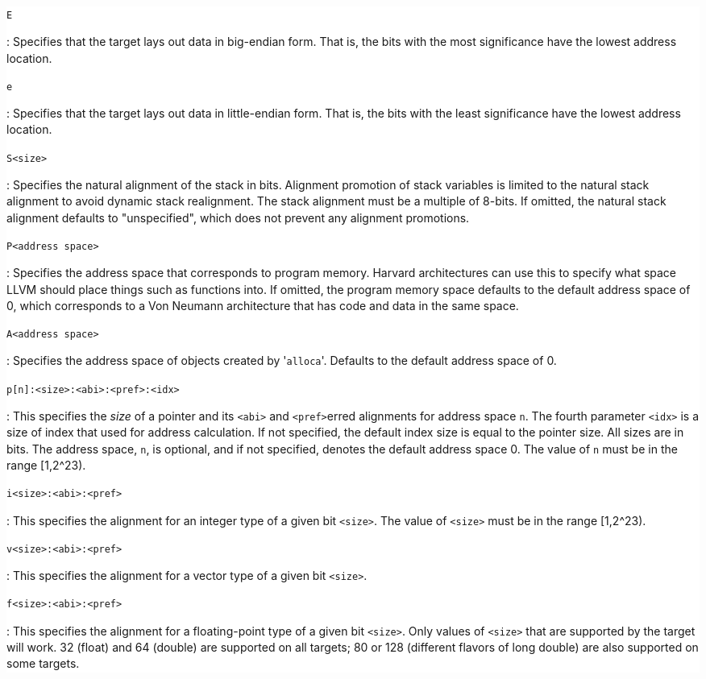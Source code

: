`E`

:   Specifies that the target lays out data in big-endian form. That is,
    the bits with the most significance have the lowest address
    location.

`e`

:   Specifies that the target lays out data in little-endian form. That
    is, the bits with the least significance have the lowest address
    location.

`S<size>`

:   Specifies the natural alignment of the stack in bits. Alignment
    promotion of stack variables is limited to the natural stack
    alignment to avoid dynamic stack realignment. The stack alignment
    must be a multiple of 8-bits. If omitted, the natural stack
    alignment defaults to \"unspecified\", which does not prevent any
    alignment promotions.

`P<address space>`

:   Specifies the address space that corresponds to program memory.
    Harvard architectures can use this to specify what space LLVM should
    place things such as functions into. If omitted, the program memory
    space defaults to the default address space of 0, which corresponds
    to a Von Neumann architecture that has code and data in the same
    space.

`A<address space>`

:   Specifies the address space of objects created by \'`alloca`\'.
    Defaults to the default address space of 0.

`p[n]:<size>:<abi>:<pref>:<idx>`

:   This specifies the *size* of a pointer and its `<abi>` and
    `<pref>`erred alignments for address space `n`. The fourth parameter
    `<idx>` is a size of index that used for address calculation. If not
    specified, the default index size is equal to the pointer size. All
    sizes are in bits. The address space, `n`, is optional, and if not
    specified, denotes the default address space 0. The value of `n`
    must be in the range \[1,2\^23).

`i<size>:<abi>:<pref>`

:   This specifies the alignment for an integer type of a given bit
    `<size>`. The value of `<size>` must be in the range \[1,2\^23).

`v<size>:<abi>:<pref>`

:   This specifies the alignment for a vector type of a given bit
    `<size>`.

`f<size>:<abi>:<pref>`

:   This specifies the alignment for a floating-point type of a given
    bit `<size>`. Only values of `<size>` that are supported by the
    target will work. 32 (float) and 64 (double) are supported on all
    targets; 80 or 128 (different flavors of long double) are also
    supported on some targets.
